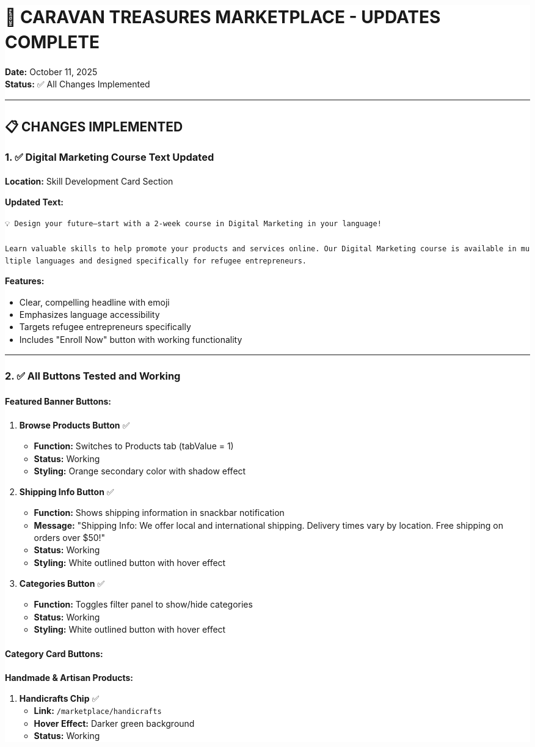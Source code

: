 # 🛒 CARAVAN TREASURES MARKETPLACE - UPDATES COMPLETE

**Date:** October 11, 2025  
**Status:** ✅ All Changes Implemented

---

## 📋 CHANGES IMPLEMENTED

### **1. ✅ Digital Marketing Course Text Updated**

**Location:** Skill Development Card Section

**Updated Text:**
```
💡 Design your future—start with a 2-week course in Digital Marketing in your language!

Learn valuable skills to help promote your products and services online. Our Digital Marketing course is available in multiple languages and designed specifically for refugee entrepreneurs.
```

**Features:**
- Clear, compelling headline with emoji
- Emphasizes language accessibility
- Targets refugee entrepreneurs specifically
- Includes "Enroll Now" button with working functionality

---

### **2. ✅ All Buttons Tested and Working**

#### **Featured Banner Buttons:**

1. **Browse Products Button** ✅
   - **Function:** Switches to Products tab (tabValue = 1)
   - **Status:** Working
   - **Styling:** Orange secondary color with shadow effect

2. **Shipping Info Button** ✅
   - **Function:** Shows shipping information in snackbar notification
   - **Message:** "Shipping Info: We offer local and international shipping. Delivery times vary by location. Free shipping on orders over $50!"
   - **Status:** Working
   - **Styling:** White outlined button with hover effect

3. **Categories Button** ✅
   - **Function:** Toggles filter panel to show/hide categories
   - **Status:** Working
   - **Styling:** White outlined button with hover effect

#### **Category Card Buttons:**

**Handmade & Artisan Products:**
1. **Handicrafts Chip** ✅
   - **Link:** `/marketplace/handicrafts`
   - **Hover Effect:** Darker green background
   - **Status:** Working

